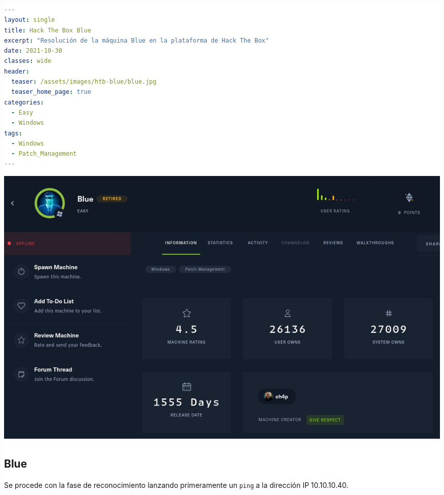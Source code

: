 ```yaml
---
layout: single
title: Hack The Box Blue
excerpt: "Resolución de la máquina Blue en la plataforma de Hack The Box"                         
date: 2021-10-30
classes: wide
header:
  teaser: /assets/images/htb-blue/blue.jpg
  teaser_home_page: true                     
categories:                                     
  - Easy
  - Windows
tags:
  - Windows
  - Patch_Management
---
```

![](/assets/images/htb-blue/banner-blue.jpg)

## Blue
Se procede con la fase de reconocimiento lanzando primeramente un `ping` a la dirección IP 10.10.10.40.
